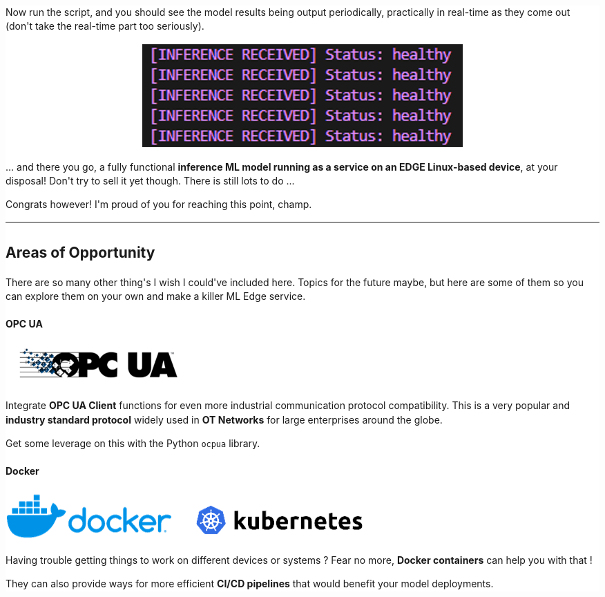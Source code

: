 Now run the script, and you should see the model results being output periodically, practically in real-time as they come out (don't take the real-time part too seriously).

<p align="center">
  <img src="cli_monitoring.png"/>
</p>

... and there you go, a fully functional **inference ML model running as a service on an EDGE Linux-based device**, at your disposal! Don't try to sell it yet though. There is still lots to do ...

Congrats however! I'm proud of you for reaching this point, champ.

---

## **Areas of Opportunity**

There are so many other thing's I wish I could've included here. Topics for the future maybe, but here are some of them so you can explore them on your own and make a killer ML Edge service.

#### OPC UA

![opcua](opcua.png)

Integrate **OPC UA Client** functions for even more industrial communication protocol compatibility. This is a very popular and **industry standard protocol** widely used in **OT Networks** for large enterprises around the globe.

Get some leverage on this with the Python `ocpua` library.

#### Docker

![docker](docker.png)

Having trouble getting things to work on different devices or systems ? Fear no more, **Docker containers** can help you with that !

They can also provide ways for more efficient **CI/CD pipelines** that would benefit your model deployments.
